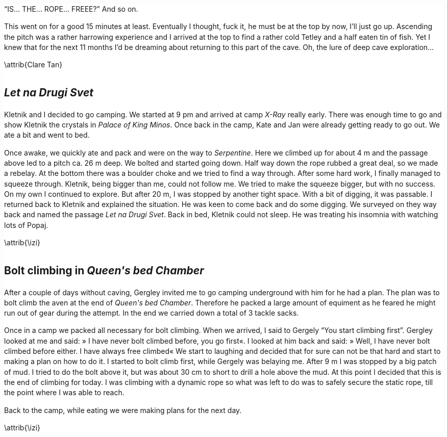 
“IS... 
THE... 
ROPE... 
FREEE?” And so on.


This went on for a good 15 minutes at least. 
Eventually I thought, fuck it, he must be at the top by now, I’ll just go up. 
Ascending the pitch was a rather harrowing experience and I arrived at the top to find a rather cold Tetley and a half eaten tin of fish. 
Yet I knew that for the next 11 months I’d be dreaming about returning to this part of the cave. 
Oh, the lure of deep cave exploration...

\attrib{Clare Tan}

## *Let na Drugi Svet* 

Kletnik and I decided to go camping. We started at 9 pm and arrived at camp  *X-Ray* really early. There was enough time to go and show Kletnik the crystals in *Palace of King Minos*. Once back in the camp, Kate and Jan were already getting ready to go out. We ate a bit and went to bed. 

Once awake, we quickly ate and pack and were on the way to *Serpentine*. Here we climbed up for about 4 m and the passage above led to a pitch ca. 26 m deep. We bolted and started going down. Half way down the rope rubbed a great deal, so we made a rebelay. At the bottom there was a boulder choke and we tried to find a way through. After some hard work, I finally managed to squeeze through. Kletnik, being bigger than me, could not follow me. We tried to make the squeeze bigger, but with no success. On my own I continued to explore. But after 20 m, I was stopped by another tight space. With a bit of digging, it was passable. I returned back to Kletnik and explained the situation. He was keen to come back and do some digging. We surveyed on they way back and named the passage *Let na Drugi Svet*. Back in bed, Kletnik could not sleep. He was treating his insomnia with watching lots of Popaj.

\attrib{\izi}

## Bolt climbing in *Queen's bed Chamber*

After a couple of days without caving, Gergley invited me to go camping underground with him for he had a plan. The plan was to bolt climb the aven at the end of *Queen's bed Chamber*. Therefore he packed a large amount of equiment as he feared he might run out of gear during the attempt. In the end we carried down a total of 3 tackle sacks. 

Once in a camp we packed all necessary for bolt climbing. When we arrived, I said to Gergely “You start climbing first”. Gergley looked at me and said: » I have never bolt climbed before, you go first«. I looked at him back and said: » Well, I have never bolt climbed before either. I have always free climbed« We start to laughing and decided that for sure can not be that hard and start to making a plan on how to do it. I started to bolt climb first, while Gergely was belaying me. After 9 m I was stopped by a big patch of mud. I tried to do the bolt above it, but was about 30 cm to short to drill a hole above the mud. At this point I decided that this is the end of climbing for today. I was climbing with a dynamic rope so what was left to do was to safely secure the static rope, till the point where I was able to reach. 

Back to the camp, while eating we were making plans for the next day.

\attrib{\izi}
